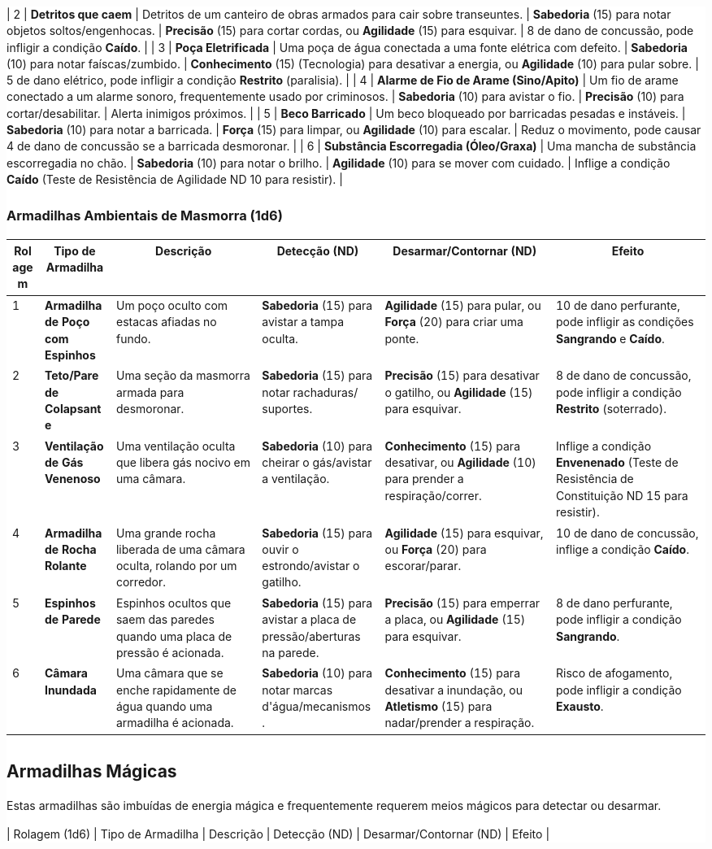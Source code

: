 | 2       | **Detritos que caem**                    | Detritos de um canteiro de obras armados para cair sobre transeuntes.              | **Sabedoria** (15) para notar objetos soltos/engenhocas. | **Precisão** (15) para cortar cordas, ou **Agilidade** (15) para esquivar.                           | 8 de dano de concussão, pode infligir a condição **Caído**.                           |
| 3       | **Poça Eletrificada**                    | Uma poça de água conectada a uma fonte elétrica com defeito.                       | **Sabedoria** (10) para notar faíscas/zumbido.           | **Conhecimento** (15) (Tecnologia) para desativar a energia, ou **Agilidade** (10) para pular sobre. | 5 de dano elétrico, pode infligir a condição **Restrito** (paralisia).                |
| 4       | **Alarme de Fio de Arame (Sino/Apito)**  | Um fio de arame conectado a um alarme sonoro, frequentemente usado por criminosos. | **Sabedoria** (10) para avistar o fio.                   | **Precisão** (10) para cortar/desabilitar.                                                           | Alerta inimigos próximos.                                                             |
| 5       | **Beco Barricado**                       | Um beco bloqueado por barricadas pesadas e instáveis.                              | **Sabedoria** (10) para notar a barricada.               | **Força** (15) para limpar, ou **Agilidade** (10) para escalar.                                      | Reduz o movimento, pode causar 4 de dano de concussão se a barricada desmoronar.      |
| 6       | **Substância Escorregadia (Óleo/Graxa)** | Uma mancha de substância escorregadia no chão.                                     | **Sabedoria** (10) para notar o brilho.                  | **Agilidade** (10) para se mover com cuidado.                                                        | Inflige a condição **Caído** (Teste de Resistência de Agilidade ND 10 para resistir). |

### Armadilhas Ambientais de Masmorra (1d6)

| Rolagem | Tipo de Armadilha                  | Descrição                                                                     | Detecção (ND)                                                           | Desarmar/Contornar (ND)                                                                                  | Efeito                                                                                        |
| ------- | ---------------------------------- | ----------------------------------------------------------------------------- | ----------------------------------------------------------------------- | -------------------------------------------------------------------------------------------------------- | --------------------------------------------------------------------------------------------- |
| 1       | **Armadilha de Poço com Espinhos** | Um poço oculto com estacas afiadas no fundo.                                  | **Sabedoria** (15) para avistar a tampa oculta.                         | **Agilidade** (15) para pular, ou **Força** (20) para criar uma ponte.                                   | 10 de dano perfurante, pode infligir as condições **Sangrando** e **Caído**.                  |
| 2       | **Teto/Parede Colapsante**         | Uma seção da masmorra armada para desmoronar.                                 | **Sabedoria** (15) para notar rachaduras/ suportes.                     | **Precisão** (15) para desativar o gatilho, ou **Agilidade** (15) para esquivar.                         | 8 de dano de concussão, pode infligir a condição **Restrito** (soterrado).                    |
| 3       | **Ventilação de Gás Venenoso**     | Uma ventilação oculta que libera gás nocivo em uma câmara.                    | **Sabedoria** (10) para cheirar o gás/avistar a ventilação.             | **Conhecimento** (15) para desativar, ou **Agilidade** (10) para prender a respiração/correr.            | Inflige a condição **Envenenado** (Teste de Resistência de Constituição ND 15 para resistir). |
| 4       | **Armadilha de Rocha Rolante**     | Uma grande rocha liberada de uma câmara oculta, rolando por um corredor.      | **Sabedoria** (15) para ouvir o estrondo/avistar o gatilho.             | **Agilidade** (15) para esquivar, ou **Força** (20) para escorar/parar.                                  | 10 de dano de concussão, inflige a condição **Caído**.                                        |
| 5       | **Espinhos de Parede**             | Espinhos ocultos que saem das paredes quando uma placa de pressão é acionada. | **Sabedoria** (15) para avistar a placa de pressão/aberturas na parede. | **Precisão** (15) para emperrar a placa, ou **Agilidade** (15) para esquivar.                            | 8 de dano perfurante, pode infligir a condição **Sangrando**.                                 |
| 6       | **Câmara Inundada**                | Uma câmara que se enche rapidamente de água quando uma armadilha é acionada.  | **Sabedoria** (10) para notar marcas d'água/mecanismos.                 | **Conhecimento** (15) para desativar a inundação, ou **Atletismo** (15) para nadar/prender a respiração. | Risco de afogamento, pode infligir a condição **Exausto**.                                    |

## Armadilhas Mágicas

Estas armadilhas são imbuídas de energia mágica e frequentemente requerem meios mágicos para detectar ou desarmar.

| Rolagem (1d6) | Tipo de Armadilha                     | Descrição                                                                                 | Detecção (ND)                                                               | Desarmar/Contornar (ND)                                                                               | Efeito                                                                                             |